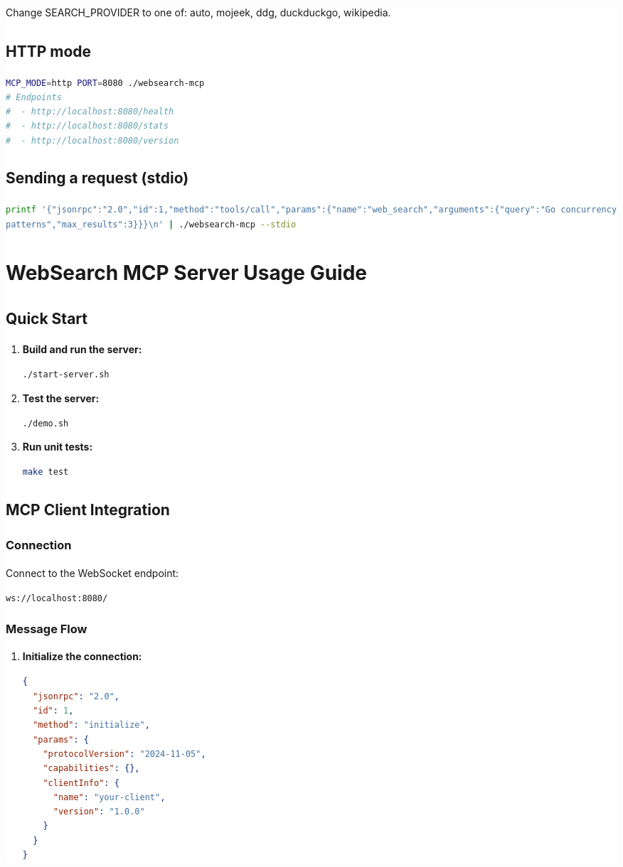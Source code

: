 Change SEARCH_PROVIDER to one of: auto, mojeek, ddg, duckduckgo, wikipedia.

## HTTP mode

```bash
MCP_MODE=http PORT=8080 ./websearch-mcp
# Endpoints
#  - http://localhost:8080/health
#  - http://localhost:8080/stats
#  - http://localhost:8080/version
```

## Sending a request (stdio)

```bash
printf '{"jsonrpc":"2.0","id":1,"method":"tools/call","params":{"name":"web_search","arguments":{"query":"Go concurrency patterns","max_results":3}}}\n' | ./websearch-mcp --stdio
```

# WebSearch MCP Server Usage Guide

## Quick Start

1. **Build and run the server:**
   ```bash
   ./start-server.sh
   ```

2. **Test the server:**
   ```bash
   ./demo.sh
   ```

3. **Run unit tests:**
   ```bash
   make test
   ```

## MCP Client Integration

### Connection

Connect to the WebSocket endpoint:
```
ws://localhost:8080/
```

### Message Flow

1. **Initialize the connection:**
   ```json
   {
     "jsonrpc": "2.0",
     "id": 1,
     "method": "initialize",
     "params": {
       "protocolVersion": "2024-11-05",
       "capabilities": {},
       "clientInfo": {
         "name": "your-client",
         "version": "1.0.0"
       }
     }
   }
   ```
